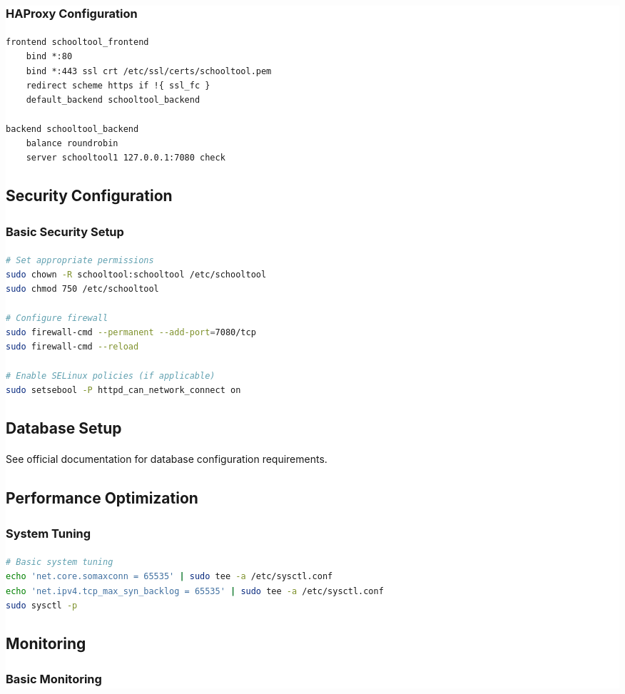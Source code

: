 ### HAProxy Configuration

```haproxy
frontend schooltool_frontend
    bind *:80
    bind *:443 ssl crt /etc/ssl/certs/schooltool.pem
    redirect scheme https if !{ ssl_fc }
    default_backend schooltool_backend

backend schooltool_backend
    balance roundrobin
    server schooltool1 127.0.0.1:7080 check
```

## Security Configuration

### Basic Security Setup

```bash
# Set appropriate permissions
sudo chown -R schooltool:schooltool /etc/schooltool
sudo chmod 750 /etc/schooltool

# Configure firewall
sudo firewall-cmd --permanent --add-port=7080/tcp
sudo firewall-cmd --reload

# Enable SELinux policies (if applicable)
sudo setsebool -P httpd_can_network_connect on
```

## Database Setup

See official documentation for database configuration requirements.

## Performance Optimization

### System Tuning

```bash
# Basic system tuning
echo 'net.core.somaxconn = 65535' | sudo tee -a /etc/sysctl.conf
echo 'net.ipv4.tcp_max_syn_backlog = 65535' | sudo tee -a /etc/sysctl.conf
sudo sysctl -p
```

## Monitoring

### Basic Monitoring
